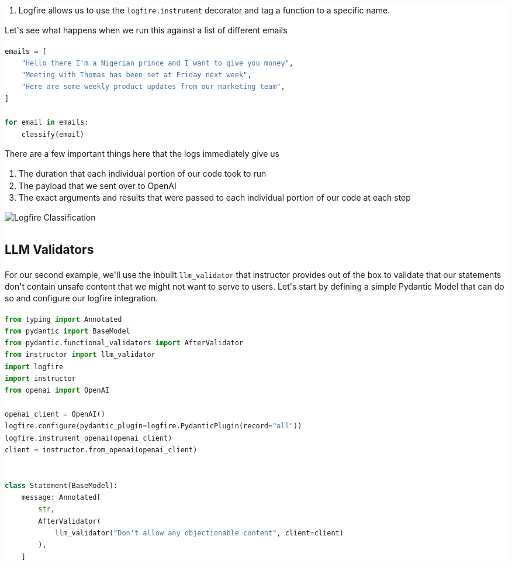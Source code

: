 1. Logfire allows us to use the `logfire.instrument` decorator and tag a function to a specific name.

Let's see what happens when we run this against a list of different emails

```python
emails = [
    "Hello there I'm a Nigerian prince and I want to give you money",
    "Meeting with Thomas has been set at Friday next week",
    "Here are some weekly product updates from our marketing team",
]

for email in emails:
    classify(email)
```

There are a few important things here that the logs immediately give us

1. The duration that each individual portion of our code took to run
2. The payload that we sent over to OpenAI
3. The exact arguments and results that were passed to each individual portion of our code at each step

![Logfire Classification](img/classification-logfire.png)

## LLM Validators

For our second example, we'll use the inbuilt `llm_validator` that instructor provides out of the box to validate that our statements don't contain unsafe content that we might not want to serve to users. Let's start by defining a simple Pydantic Model that can do so and configure our logfire integration.

```python
from typing import Annotated
from pydantic import BaseModel
from pydantic.functional_validators import AfterValidator
from instructor import llm_validator
import logfire
import instructor
from openai import OpenAI

openai_client = OpenAI()
logfire.configure(pydantic_plugin=logfire.PydanticPlugin(record="all"))
logfire.instrument_openai(openai_client)
client = instructor.from_openai(openai_client)


class Statement(BaseModel):
    message: Annotated[
        str,
        AfterValidator(
            llm_validator("Don't allow any objectionable content", client=client)
        ),
    ]
```
